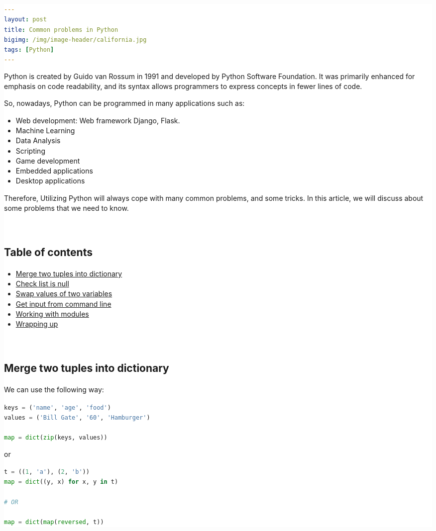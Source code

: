 ```yaml
---
layout: post
title: Common problems in Python
bigimg: /img/image-header/california.jpg
tags: [Python]
---
```


Python is created by Guido van Rossum in 1991 and developed by Python Software Foundation. It was primarily enhanced for emphasis on code readability, and its syntax allows programmers to express concepts in fewer lines of code.

So, nowadays, Python can be programmed in many applications such as:
- Web development: Web framework Django, Flask.
- Machine Learning
- Data Analysis
- Scripting
- Game development
- Embedded applications
- Desktop applications

Therefore, Utilizing Python will always cope with many common problems, and some tricks. In this article, we will discuss about some problems that we need to know.

<br>

## Table of contents
- [Merge two tuples into dictionary](#merge-two-tuples-into-dictionary)
- [Check list is null](#check-list-is-null)
- [Swap values of two variables](#swap-values-of-two-variables)
- [Get input from command line](#get-input-from-command-line)
- [Working with modules](#working-with-modules)
- [Wrapping up](#wrapping-up)

<br>

## Merge two tuples into dictionary
We can use the following way:

```python
keys = ('name', 'age', 'food')
values = ('Bill Gate', '60', 'Hamburger')

map = dict(zip(keys, values))
```

or 

```python
t = ((1, 'a'), (2, 'b'))
map = dict((y, x) for x, y in t)

# OR

map = dict(map(reversed, t))

```
